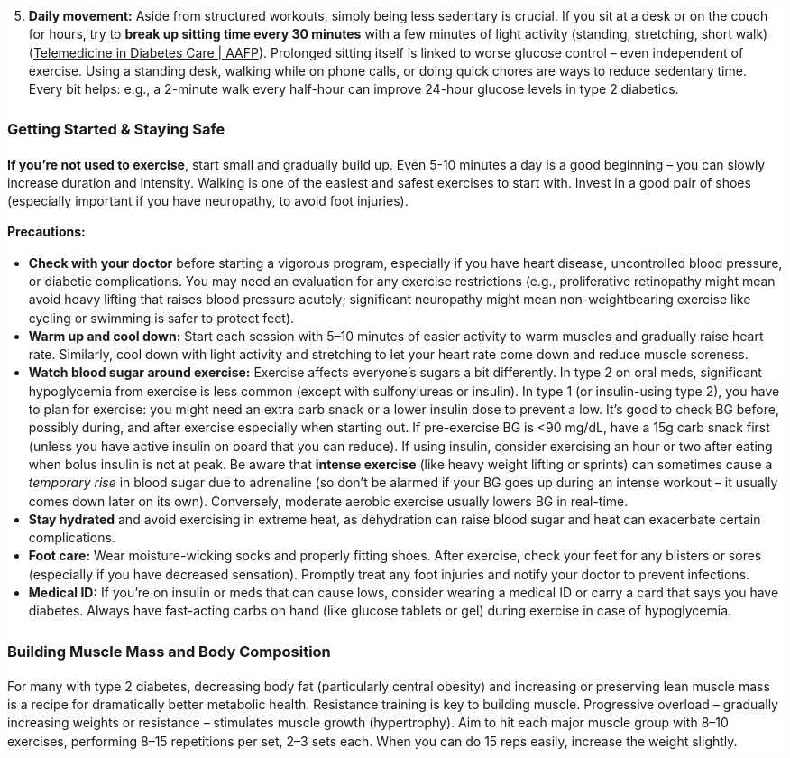 5. **Daily movement:** Aside from structured workouts, simply being less sedentary is crucial. If you sit at a desk or on the couch for hours, try to **break up sitting time every 30 minutes** with a few minutes of light activity (standing, stretching, short walk) ([Telemedicine in Diabetes Care | AAFP](https://www.aafp.org/pubs/afp/issues/2022/0300/p281.html#:~:text=Telemedicine%20can%20be%20useful%20for,should%20focus%20on%20the%20skin)). Prolonged sitting itself is linked to worse glucose control – even independent of exercise. Using a standing desk, walking while on phone calls, or doing quick chores are ways to reduce sedentary time. Every bit helps: e.g., a 2-minute walk every half-hour can improve 24-hour glucose levels in type 2 diabetics.

### Getting Started & Staying Safe  
**If you’re not used to exercise**, start small and gradually build up. Even 5-10 minutes a day is a good beginning – you can slowly increase duration and intensity. Walking is one of the easiest and safest exercises to start with. Invest in a good pair of shoes (especially important if you have neuropathy, to avoid foot injuries). 

**Precautions:**
- **Check with your doctor** before starting a vigorous program, especially if you have heart disease, uncontrolled blood pressure, or diabetic complications. You may need an evaluation for any exercise restrictions (e.g., proliferative retinopathy might mean avoid heavy lifting that raises blood pressure acutely; significant neuropathy might mean non-weightbearing exercise like cycling or swimming is safer to protect feet).
- **Warm up and cool down:** Start each session with 5–10 minutes of easier activity to warm muscles and gradually raise heart rate. Similarly, cool down with light activity and stretching to let your heart rate come down and reduce muscle soreness.
- **Watch blood sugar around exercise:** Exercise affects everyone’s sugars a bit differently. In type 2 on oral meds, significant hypoglycemia from exercise is less common (except with sulfonylureas or insulin). In type 1 (or insulin-using type 2), you have to plan for exercise: you might need an extra carb snack or a lower insulin dose to prevent a low. It’s good to check BG before, possibly during, and after exercise especially when starting out. If pre-exercise BG is <90 mg/dL, have a 15g carb snack first (unless you have active insulin on board that you can reduce). If using insulin, consider exercising an hour or two after eating when bolus insulin is not at peak. Be aware that **intense exercise** (like heavy weight lifting or sprints) can sometimes cause a *temporary rise* in blood sugar due to adrenaline (so don’t be alarmed if your BG goes up during an intense workout – it usually comes down later on its own). Conversely, moderate aerobic exercise usually lowers BG in real-time. 
- **Stay hydrated** and avoid exercising in extreme heat, as dehydration can raise blood sugar and heat can exacerbate certain complications.
- **Foot care:** Wear moisture-wicking socks and properly fitting shoes. After exercise, check your feet for any blisters or sores (especially if you have decreased sensation). Promptly treat any foot injuries and notify your doctor to prevent infections.
- **Medical ID:** If you’re on insulin or meds that can cause lows, consider wearing a medical ID or carry a card that says you have diabetes. Always have fast-acting carbs on hand (like glucose tablets or gel) during exercise in case of hypoglycemia.

### Building Muscle Mass and Body Composition  
For many with type 2 diabetes, decreasing body fat (particularly central obesity) and increasing or preserving lean muscle mass is a recipe for dramatically better metabolic health. Resistance training is key to building muscle. Progressive overload – gradually increasing weights or resistance – stimulates muscle growth (hypertrophy). Aim to hit each major muscle group with 8–10 exercises, performing 8–15 repetitions per set, 2–3 sets each. When you can do 15 reps easily, increase the weight slightly.
